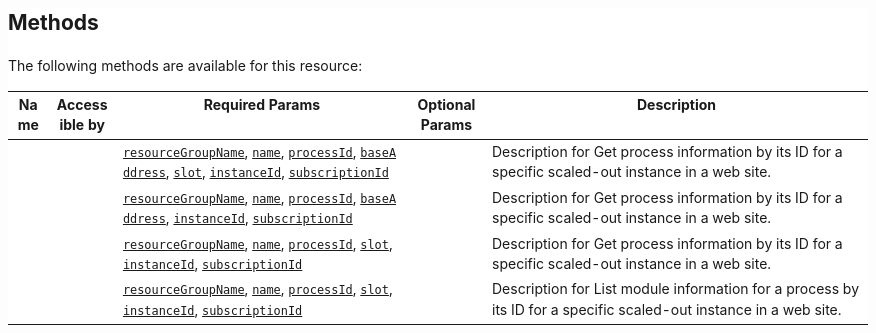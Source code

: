 ## Methods

The following methods are available for this resource:

<table>
<thead>
    <tr>
    <th>Name</th>
    <th>Accessible by</th>
    <th>Required Params</th>
    <th>Optional Params</th>
    <th>Description</th>
    </tr>
</thead>
<tbody>
<tr>
    <td><a href="#get_instance_process_module_slot"><CopyableCode code="get_instance_process_module_slot" /></a></td>
    <td><CopyableCode code="select" /></td>
    <td><a href="#parameter-resourceGroupName"><code>resourceGroupName</code></a>, <a href="#parameter-name"><code>name</code></a>, <a href="#parameter-processId"><code>processId</code></a>, <a href="#parameter-baseAddress"><code>baseAddress</code></a>, <a href="#parameter-slot"><code>slot</code></a>, <a href="#parameter-instanceId"><code>instanceId</code></a>, <a href="#parameter-subscriptionId"><code>subscriptionId</code></a></td>
    <td></td>
    <td>Description for Get process information by its ID for a specific scaled-out instance in a web site.</td>
</tr>
<tr>
    <td><a href="#get_instance_process_module"><CopyableCode code="get_instance_process_module" /></a></td>
    <td><CopyableCode code="select" /></td>
    <td><a href="#parameter-resourceGroupName"><code>resourceGroupName</code></a>, <a href="#parameter-name"><code>name</code></a>, <a href="#parameter-processId"><code>processId</code></a>, <a href="#parameter-baseAddress"><code>baseAddress</code></a>, <a href="#parameter-instanceId"><code>instanceId</code></a>, <a href="#parameter-subscriptionId"><code>subscriptionId</code></a></td>
    <td></td>
    <td>Description for Get process information by its ID for a specific scaled-out instance in a web site.</td>
</tr>
<tr>
    <td><a href="#get_instance_process_slot"><CopyableCode code="get_instance_process_slot" /></a></td>
    <td><CopyableCode code="select" /></td>
    <td><a href="#parameter-resourceGroupName"><code>resourceGroupName</code></a>, <a href="#parameter-name"><code>name</code></a>, <a href="#parameter-processId"><code>processId</code></a>, <a href="#parameter-slot"><code>slot</code></a>, <a href="#parameter-instanceId"><code>instanceId</code></a>, <a href="#parameter-subscriptionId"><code>subscriptionId</code></a></td>
    <td></td>
    <td>Description for Get process information by its ID for a specific scaled-out instance in a web site.</td>
</tr>
<tr>
    <td><a href="#list_instance_process_modules_slot"><CopyableCode code="list_instance_process_modules_slot" /></a></td>
    <td><CopyableCode code="select" /></td>
    <td><a href="#parameter-resourceGroupName"><code>resourceGroupName</code></a>, <a href="#parameter-name"><code>name</code></a>, <a href="#parameter-processId"><code>processId</code></a>, <a href="#parameter-slot"><code>slot</code></a>, <a href="#parameter-instanceId"><code>instanceId</code></a>, <a href="#parameter-subscriptionId"><code>subscriptionId</code></a></td>
    <td></td>
    <td>Description for List module information for a process by its ID for a specific scaled-out instance in a web site.</td>
</tr>
